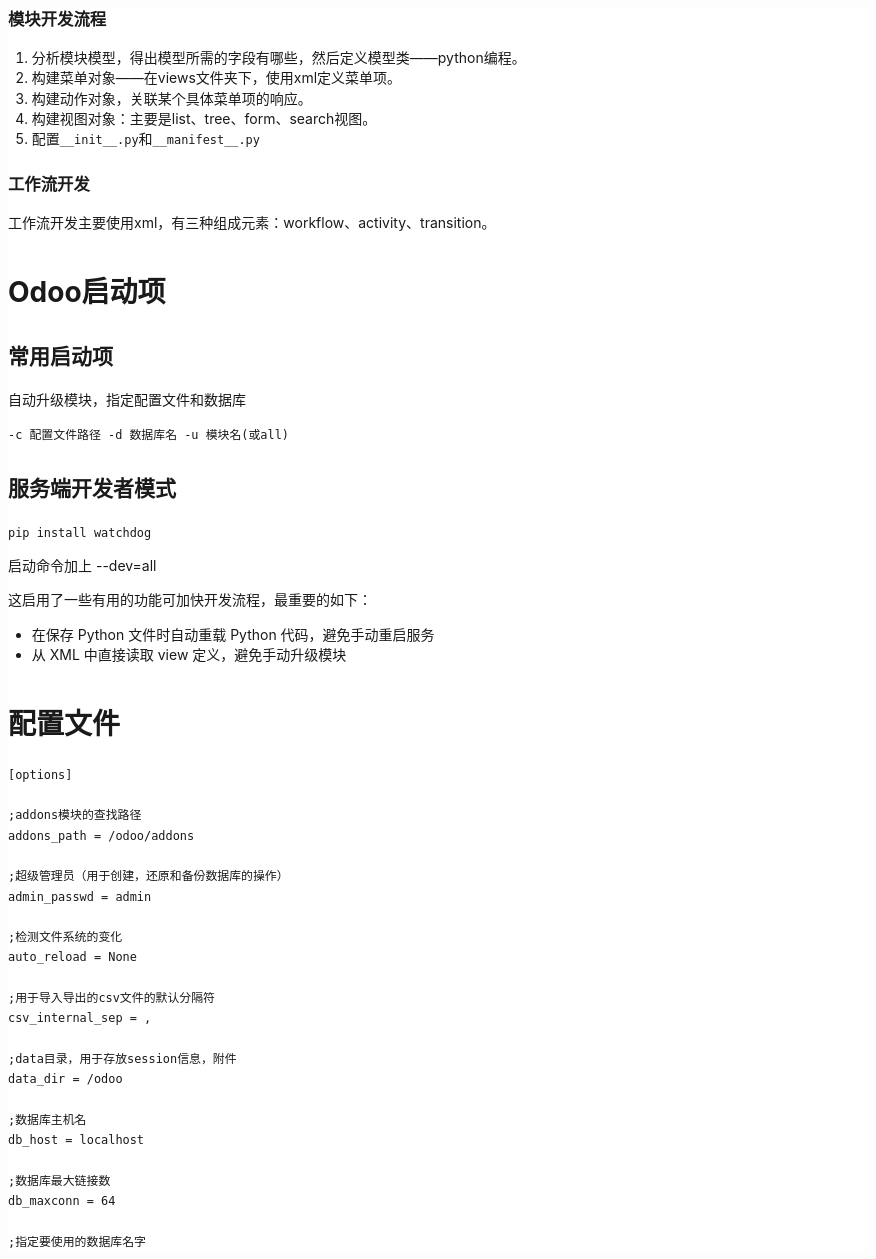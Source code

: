 ### 模块开发流程

1. 分析模块模型，得出模型所需的字段有哪些，然后定义模型类——python编程。
2. 构建菜单对象——在views文件夹下，使用xml定义菜单项。
3. 构建动作对象，关联某个具体菜单项的响应。
4. 构建视图对象：主要是list、tree、form、search视图。
5. 配置`__init__.py`和`__manifest__.py`

### 工作流开发

工作流开发主要使用xml，有三种组成元素：workflow、activity、transition。



# Odoo启动项

## 常用启动项

自动升级模块，指定配置文件和数据库

```
-c 配置文件路径 -d 数据库名 -u 模块名(或all)
```

## 服务端开发者模式

```
pip install watchdog
```

启动命令加上 --dev=all 

这启用了一些有用的功能可加快开发流程，最重要的如下：

- 在保存 Python 文件时自动重载 Python 代码，避免手动重启服务
- 从 XML 中直接读取 view 定义，避免手动升级模块



# 配置文件

```
[options]

;addons模块的查找路径
addons_path = /odoo/addons

;超级管理员（用于创建，还原和备份数据库的操作）
admin_passwd = admin

;检测文件系统的变化
auto_reload = None

;用于导入导出的csv文件的默认分隔符
csv_internal_sep = ,

;data目录，用于存放session信息，附件
data_dir = /odoo

;数据库主机名
db_host = localhost

;数据库最大链接数
db_maxconn = 64

;指定要使用的数据库名字
```